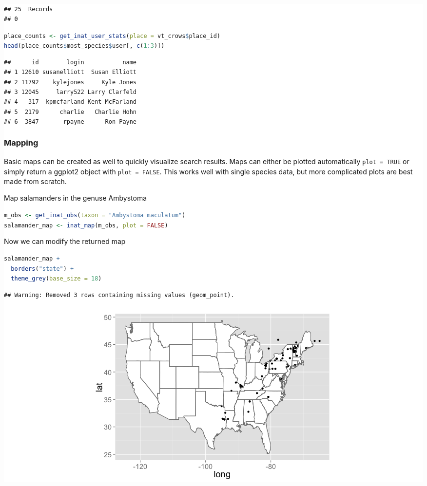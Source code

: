 ```
## 25  Records
## 0
```

```r
place_counts <- get_inat_user_stats(place = vt_crows$place_id)
head(place_counts$most_species$user[, c(1:3)])
```

```
##      id        login           name
## 1 12610 susanelliott  Susan Elliott
## 2 11792    kylejones     Kyle Jones
## 3 12045     larry522 Larry Clarfeld
## 4   317  kpmcfarland Kent McFarland
## 5  2179      charlie   Charlie Hohn
## 6  3847       rpayne      Ron Payne
```


### Mapping

Basic maps can be created as well to quickly visualize search results.  Maps can either be plotted automatically `plot = TRUE` or simply return a ggplot2 object with `plot = FALSE`.  This works well with single species data, but more complicated plots are best made from scratch.

Map salamanders in the genuse Ambystoma


```r
m_obs <- get_inat_obs(taxon = "Ambystoma maculatum")
salamander_map <- inat_map(m_obs, plot = FALSE)
```


Now we can modify the returned map


```r
salamander_map +
  borders("state") +
  theme_grey(base_size = 18)
```

```
## Warning: Removed 3 rows containing missing values (geom_point).
```

<img src="../assets/tutorial-images/rinat/map2.png" title="plot of chunk map2" alt="plot of chunk map2" style="display: block; margin: auto;" />
